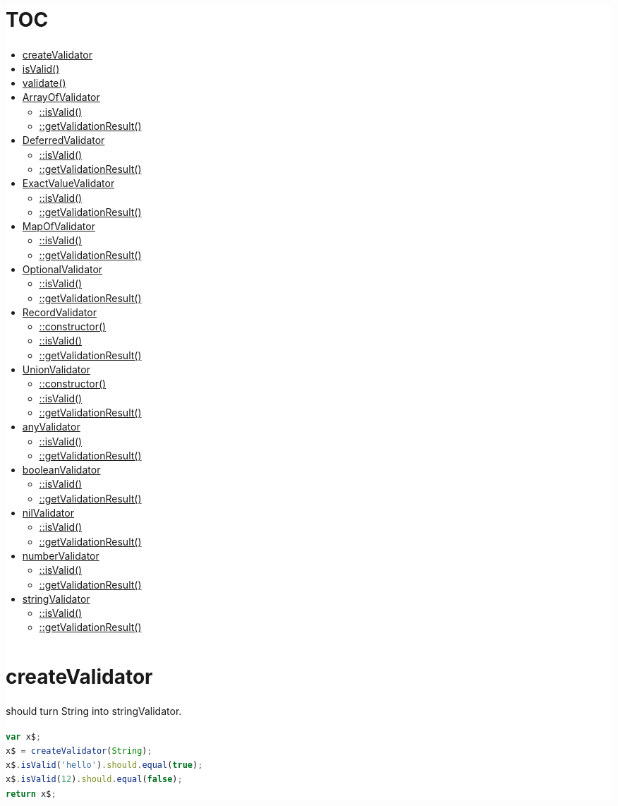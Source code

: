 # TOC
   - [createValidator](#createvalidator)
   - [isValid()](#isvalid)
   - [validate()](#validate)
   - [ArrayOfValidator](#arrayofvalidator)
     - [::isValid()](#arrayofvalidator-isvalid)
     - [::getValidationResult()](#arrayofvalidator-getvalidationresult)
   - [DeferredValidator](#deferredvalidator)
     - [::isValid()](#deferredvalidator-isvalid)
     - [::getValidationResult()](#deferredvalidator-getvalidationresult)
   - [ExactValueValidator](#exactvaluevalidator)
     - [::isValid()](#exactvaluevalidator-isvalid)
     - [::getValidationResult()](#exactvaluevalidator-getvalidationresult)
   - [MapOfValidator](#mapofvalidator)
     - [::isValid()](#mapofvalidator-isvalid)
     - [::getValidationResult()](#mapofvalidator-getvalidationresult)
   - [OptionalValidator](#optionalvalidator)
     - [::isValid()](#optionalvalidator-isvalid)
     - [::getValidationResult()](#optionalvalidator-getvalidationresult)
   - [RecordValidator](#recordvalidator)
     - [::constructor()](#recordvalidator-constructor)
     - [::isValid()](#recordvalidator-isvalid)
     - [::getValidationResult()](#recordvalidator-getvalidationresult)
   - [UnionValidator](#unionvalidator)
     - [::constructor()](#unionvalidator-constructor)
     - [::isValid()](#unionvalidator-isvalid)
     - [::getValidationResult()](#unionvalidator-getvalidationresult)
   - [anyValidator](#anyvalidator)
     - [::isValid()](#anyvalidator-isvalid)
     - [::getValidationResult()](#anyvalidator-getvalidationresult)
   - [booleanValidator](#booleanvalidator)
     - [::isValid()](#booleanvalidator-isvalid)
     - [::getValidationResult()](#booleanvalidator-getvalidationresult)
   - [nilValidator](#nilvalidator)
     - [::isValid()](#nilvalidator-isvalid)
     - [::getValidationResult()](#nilvalidator-getvalidationresult)
   - [numberValidator](#numbervalidator)
     - [::isValid()](#numbervalidator-isvalid)
     - [::getValidationResult()](#numbervalidator-getvalidationresult)
   - [stringValidator](#stringvalidator)
     - [::isValid()](#stringvalidator-isvalid)
     - [::getValidationResult()](#stringvalidator-getvalidationresult)
<a name=""></a>
 
<a name="createvalidator"></a>
# createValidator
should turn String into stringValidator.

```js
var x$;
x$ = createValidator(String);
x$.isValid('hello').should.equal(true);
x$.isValid(12).should.equal(false);
return x$;
```
